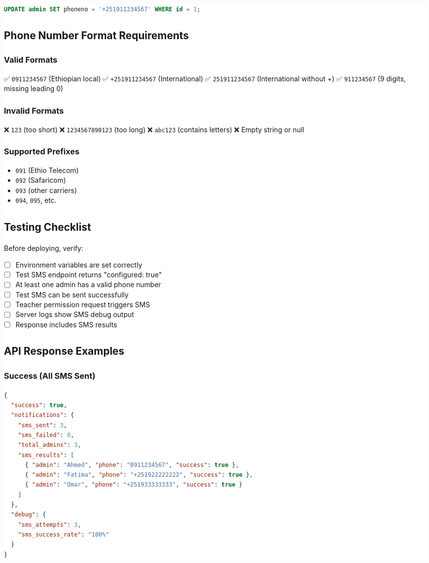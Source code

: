 ```sql
UPDATE admin SET phoneno = '+251911234567' WHERE id = 1;
```

## Phone Number Format Requirements

### Valid Formats

✅ `0911234567` (Ethiopian local)
✅ `+251911234567` (International)
✅ `251911234567` (International without +)
✅ `911234567` (9 digits, missing leading 0)

### Invalid Formats

❌ `123` (too short)
❌ `1234567890123` (too long)
❌ `abc123` (contains letters)
❌ Empty string or null

### Supported Prefixes

- `091` (Ethio Telecom)
- `092` (Safaricom)
- `093` (other carriers)
- `094`, `095`, etc.

## Testing Checklist

Before deploying, verify:

- [ ] Environment variables are set correctly
- [ ] Test SMS endpoint returns "configured: true"
- [ ] At least one admin has a valid phone number
- [ ] Test SMS can be sent successfully
- [ ] Teacher permission request triggers SMS
- [ ] Server logs show SMS debug output
- [ ] Response includes SMS results

## API Response Examples

### Success (All SMS Sent)

```json
{
  "success": true,
  "notifications": {
    "sms_sent": 3,
    "sms_failed": 0,
    "total_admins": 3,
    "sms_results": [
      { "admin": "Ahmed", "phone": "0911234567", "success": true },
      { "admin": "Fatima", "phone": "+251922222222", "success": true },
      { "admin": "Omar", "phone": "+251933333333", "success": true }
    ]
  },
  "debug": {
    "sms_attempts": 3,
    "sms_success_rate": "100%"
  }
}
```
